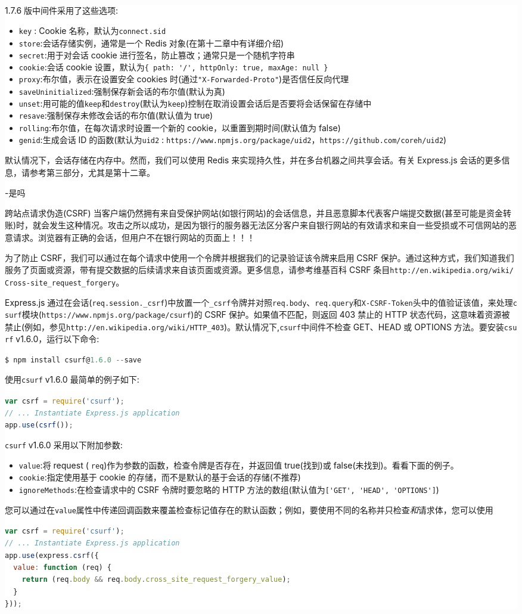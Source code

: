 1.7.6 版中间件采用了这些选项:

*   `key` : Cookie 名称，默认为`connect.sid`
*   `store`:会话存储实例，通常是一个 Redis 对象(在第十二章中有详细介绍)
*   `secret`:用于对会话 cookie 进行签名，防止篡改；通常只是一个随机字符串
*   `cookie`:会话 cookie 设置，默认为`{ path: '/', httpOnly: true, maxAge: null }`
*   `proxy`:布尔值，表示在设置安全 cookies 时(通过`"X-Forwarded-Proto"`)是否信任反向代理
*   `saveUninitialized`:强制保存新会话的布尔值(默认为真)
*   `unset`:用可能的值`keep`和`destroy`(默认为`keep`)控制在取消设置会话后是否要将会话保留在存储中
*   `resave`:强制保存未修改会话的布尔值(默认值为 true)
*   `rolling`:布尔值，在每次请求时设置一个新的 cookie，以重置到期时间(默认值为 false)
*   `genid`:生成会话 ID 的函数(默认为`uid2` : `https://www.npmjs.org/package/uid2`，`https://github.com/coreh/uid2`)

默认情况下，会话存储在内存中。然而，我们可以使用 Redis 来实现持久性，并在多台机器之间共享会话。有关 Express.js 会话的更多信息，请参考第三部分，尤其是第十二章。

-是吗

跨站点请求伪造(CSRF) 当客户端仍然拥有来自受保护网站(如银行网站)的会话信息，并且恶意脚本代表客户端提交数据(甚至可能是资金转账)时，就会发生这种情况。攻击之所以成功，是因为银行的服务器无法区分客户来自银行网站的有效请求和来自一些受损或不可信网站的恶意请求。浏览器有正确的会话，但用户不在银行网站的页面上！！！

为了防止 CSRF，我们可以通过在每个请求中使用一个令牌并根据我们的记录验证该令牌来启用 CSRF 保护。通过这种方式，我们知道我们服务了页面或资源，带有提交数据的后续请求来自该页面或资源。更多信息，请参考维基百科 CSRF 条目`http://en.wikipedia.org/wiki/Cross-site_request_forgery`。

Express.js 通过在会话(`req.session._csrf`)中放置一个`_csrf`令牌并对照`req.body`、`req.query`和`X-CSRF-Token`头中的值验证该值，来处理`csurf`模块(`https://www.npmjs.org/package/csurf`)的 CSRF 保护。如果值不匹配，则返回 403 禁止的 HTTP 状态代码，这意味着资源被禁止(例如，参见`http://en.wikipedia.org/wiki/HTTP_403`)。默认情况下,`csurf`中间件不检查 GET、HEAD 或 OPTIONS 方法。要安装`csurf` v1.6.0，运行以下命令:

```js
$ npm install csurf@1.6.0 --save

```

使用`csurf` v1.6.0 最简单的例子如下:

```js
var csrf = require('csurf');
// ... Instantiate Express.js application
app.use(csrf());

```

`csurf` v1.6.0 采用以下附加参数:

*   `value`:将 request ( `req`)作为参数的函数，检查令牌是否存在，并返回值 true(找到)或 false(未找到)。看看下面的例子。
*   `cookie`:指定使用基于 cookie 的存储，而不是默认的基于会话的存储(不推荐)
*   `ignoreMethods`:在检查请求中的 CSRF 令牌时要忽略的 HTTP 方法的数组(默认值为`['GET', 'HEAD', 'OPTIONS']`)

您可以通过在`value`属性中传递回调函数来覆盖检查标记值存在的默认函数；例如，要使用不同的名称并只检查*和*请求体，您可以使用

```js
var csrf = require('csurf');
// ... Instantiate Express.js application
app.use(express.csrf({
  value: function (req) {
    return (req.body && req.body.cross_site_request_forgery_value);
  }
}));

```
